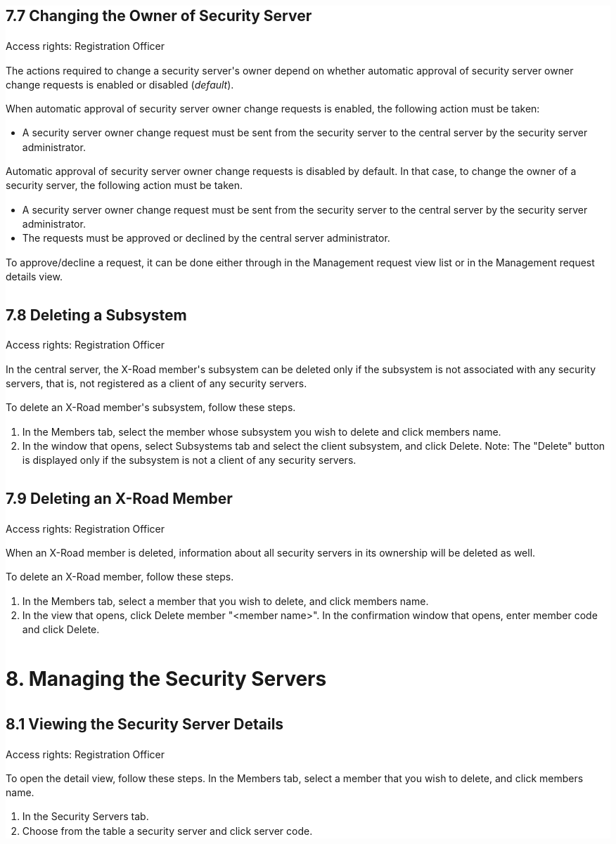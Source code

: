 ## 7.7 Changing the Owner of Security Server

Access rights: Registration Officer

The actions required to change a security server's owner depend on whether automatic approval of security server owner change requests is enabled or disabled (_default_).

When automatic approval of security server owner change requests is enabled, the following action must be taken:
- A security server owner change request must be sent from the security server to the central server by the security server administrator.

Automatic approval of security server owner change requests is disabled by default. In that case, to change the owner of a security server, the following action must be taken.
- A security server owner change request must be sent from the security server to the central server by the security server administrator.
- The requests must be approved or declined by the central server administrator.

To approve/decline a request, it can be done either through in the Management request view list or in the Management request details view.

## 7.8 Deleting a Subsystem

Access rights: Registration Officer

In the central server, the X-Road member's subsystem can be deleted only if the subsystem is not associated with any security servers, that is, not registered as a client of any security servers.

To delete an X-Road member's subsystem, follow these steps.
1. In the Members tab, select the member whose subsystem you wish to delete and click members name.
2. In the window that opens, select Subsystems tab and select the client subsystem, and click Delete. Note: The "Delete" button is displayed only if the subsystem is not a client of any security servers.

## 7.9 Deleting an X-Road Member

Access rights: Registration Officer

When an X-Road member is deleted, information about all security servers in its ownership will be deleted as well.

To delete an X-Road member, follow these steps.
1. In the Members tab, select a member that you wish to delete, and click members name.
2. In the view that opens, click Delete member "\<member name\>". In the confirmation window that opens, enter member code and click Delete.

# 8. Managing the Security Servers
## 8.1 Viewing the Security Server Details

Access rights: Registration Officer

To open the detail view, follow these steps. In the Members tab, select a member that you wish to delete, and click members name.
1. In the Security Servers tab.
2. Choose from the table a security server and click server code.
